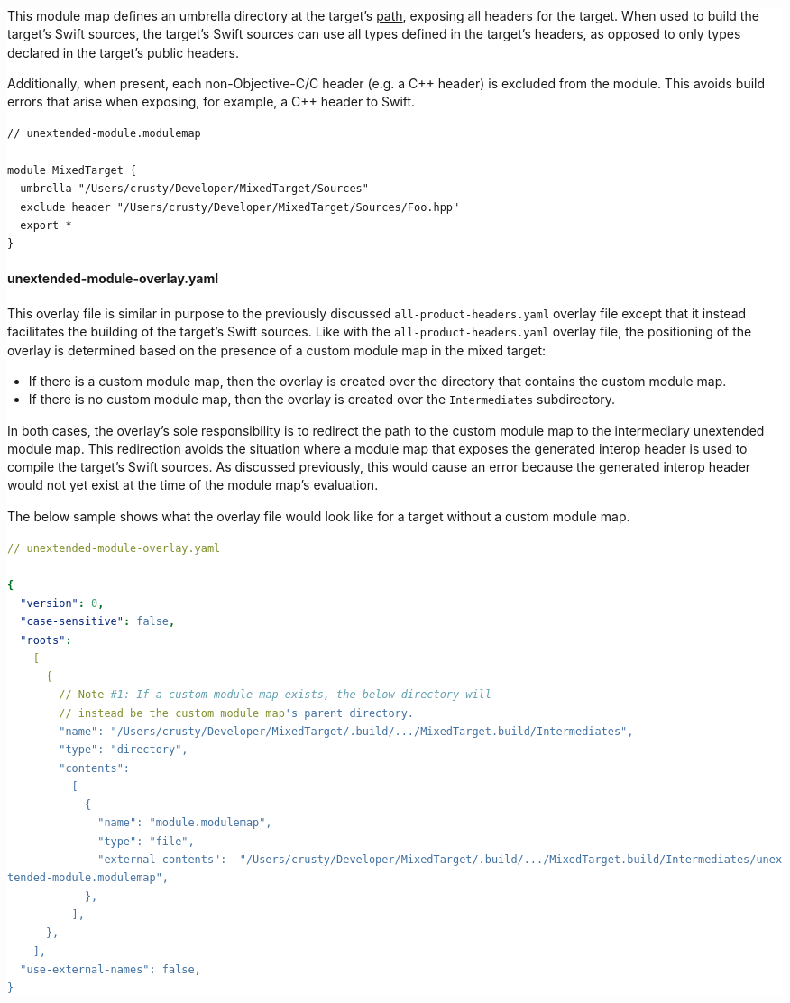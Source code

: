 This module map defines an umbrella directory at the target’s [path], exposing
all headers for the target. When used to build the target’s Swift sources, the
target’s Swift sources can use all types defined in the target’s headers, as
opposed to only types declared in the target’s public headers.

Additionally, when present, each non-Objective-C/C header (e.g. a C++ header)
is excluded from the module. This avoids build errors that arise when exposing,
for example, a C++ header to Swift.

```
// unextended-module.modulemap

module MixedTarget {
  umbrella "/Users/crusty/Developer/MixedTarget/Sources"
  exclude header "/Users/crusty/Developer/MixedTarget/Sources/Foo.hpp"
  export *
}
```

#### unextended-module-overlay.yaml

This overlay file is similar in purpose to the previously discussed
`all-product-headers.yaml` overlay file except that it instead facilitates the
building of the target’s Swift sources. Like with the
`all-product-headers.yaml` overlay file, the positioning of the overlay is
determined based on the presence of a custom module map in the mixed target:
- If there is a custom module map, then the overlay is created over the
  directory that contains the custom module map.
- If there is no custom module map, then the overlay is created over the
  `Intermediates` subdirectory.

In both cases, the overlay’s sole responsibility is to redirect the path to the
custom module map to the intermediary unextended module map. This redirection
avoids the situation where a module map that exposes the generated interop
header is used to compile the target’s Swift sources. As discussed previously,
this would cause an error because the generated interop header would not yet
exist at the time of the module map’s evaluation.

The below sample shows what the overlay file would look like for a target
without a custom module map.

```yaml
// unextended-module-overlay.yaml

{
  "version": 0,
  "case-sensitive": false,
  "roots":
    [
      {
        // Note #1: If a custom module map exists, the below directory will
        // instead be the custom module map's parent directory.
        "name": "/Users/crusty/Developer/MixedTarget/.build/.../MixedTarget.build/Intermediates",
        "type": "directory",
        "contents":
          [
            {
              "name": "module.modulemap",
              "type": "file",
              "external-contents":  "/Users/crusty/Developer/MixedTarget/.build/.../MixedTarget.build/Intermediates/unextended-module.modulemap",
            },
          ],
      },
    ],
  "use-external-names": false,
}
```

[SE-0038]: https://github.com/apple/swift-evolution/blob/main/proposals/0038-swiftpm-c-language-targets.md
[mixed-package]: https://github.com/ncooke3/MixedPackage
[`SwiftTarget`]: https://github.com/apple/swift-package-manager/blob/ce099264a187759c2f587393bd209d317a0352b4/Sources/PackageModel/Target.swift#L313
[`ClangTarget`]: https://github.com/apple/swift-package-manager/blob/ce099264a187759c2f587393bd209d317a0352b4/Sources/PackageModel/Target.swift#L470
[`SwiftTargetBuildDescription`]: https://github.com/apple/swift-package-manager/blob/main/Sources/Build/BuildPlan.swift#L549
[`ClangTargetBuildDescription`]: https://github.com/apple/swift-package-manager/blob/ce099264a187759c2f587393bd209d317a0352b4/Sources/Build/BuildPlan.swift#L232
[path]: https://developer.apple.com/documentation/packagedescription/target/path
[LLBuildManifestBuilder.swift]: https://github.com/apple/swift-package-manager/blob/14d05ccaa13b768449cd405fff81d630a520e04a/Sources/Build/LLBuildManifestBuilder.swift
[mixed-target-error]: https://github.com/apple/swift-package-manager/blob/ce099264a187759c2f587393bd209d317a0352b4/Sources/PackageLoading/TargetSourcesBuilder.swift#L183-L189
[CSetting]: https://developer.apple.com/documentation/packagedescription/target/csettings
[headerSearchPath]: https://developer.apple.com/documentation/packagedescription/csetting/headersearchpath(_:_:)
[`SwiftSetting.InteroperabilityMode`]: https://developer.apple.com/documentation/packagedescription/swiftsetting/interoperabilitymode
